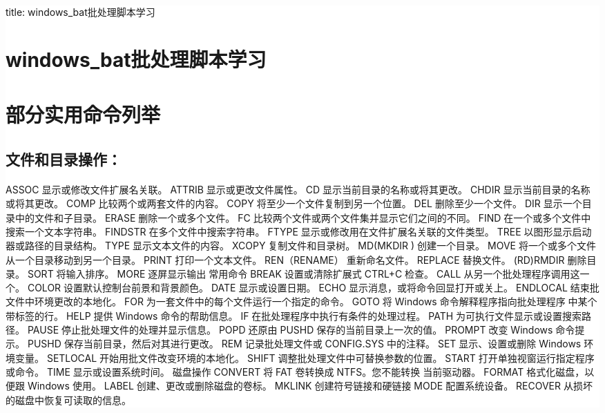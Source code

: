 title: windows_bat批处理脚本学习 

#  windows_bat批处理脚本学习 

#  部分实用命令列举 

##  文件和目录操作： 

ASSOC          显示或修改文件扩展名关联。
ATTRIB         显示或更改文件属性。
CD             显示当前目录的名称或将其更改。
CHDIR          显示当前目录的名称或将其更改。
COMP           比较两个或两套文件的内容。
COPY           将至少一个文件复制到另一个位置。
DEL            删除至少一个文件。
DIR            显示一个目录中的文件和子目录。
ERASE          删除一个或多个文件。
FC             比较两个文件或两个文件集并显示它们之间的不同。
FIND           在一个或多个文件中搜索一个文本字符串。
FINDSTR        在多个文件中搜索字符串。
FTYPE          显示或修改用在文件扩展名关联的文件类型。
TREE           以图形显示启动器或路径的目录结构。
TYPE           显示文本文件的内容。
XCOPY          复制文件和目录树。
MD(MKDIR  )             创建一个目录。
MOVE           将一个或多个文件从一个目录移动到另一个目录。
PRINT          打印一个文本文件。
REN（RENAME）            重新命名文件。
REPLACE        替换文件。
(RD)RMDIR          删除目录。
SORT           将输入排序。
MORE           逐屏显示输出
常用命令
BREAK          设置或清除扩展式 CTRL+C 检查。
CALL           从另一个批处理程序调用这一个。
COLOR          设置默认控制台前景和背景颜色。
DATE           显示或设置日期。
ECHO           显示消息，或将命令回显打开或关上。
ENDLOCAL       结束批文件中环境更改的本地化。
FOR            为一套文件中的每个文件运行一个指定的命令。
GOTO           将 Windows 命令解释程序指向批处理程序 中某个带标签的行。
HELP           提供 Windows 命令的帮助信息。
IF             在批处理程序中执行有条件的处理过程。
PATH           为可执行文件显示或设置搜索路径。
PAUSE          停止批处理文件的处理并显示信息。
POPD           还原由 PUSHD 保存的当前目录上一次的值。
PROMPT         改变 Windows 命令提示。
PUSHD          保存当前目录，然后对其进行更改。
REM            记录批处理文件或 CONFIG.SYS 中的注释。
SET            显示、设置或删除 Windows 环境变量。
SETLOCAL       开始用批文件改变环境的本地化。
SHIFT          调整批处理文件中可替换参数的位置。
START          打开单独视窗运行指定程序或命令。
TIME           显示或设置系统时间。
磁盘操作
CONVERT        将 FAT 卷转换成 NTFS。您不能转换 当前驱动器。
FORMAT         格式化磁盘，以便跟 Windows 使用。
LABEL          创建、更改或删除磁盘的卷标。
MKLINK         创建符号链接和硬链接
MODE           配置系统设备。
RECOVER        从损坏的磁盘中恢复可读取的信息。